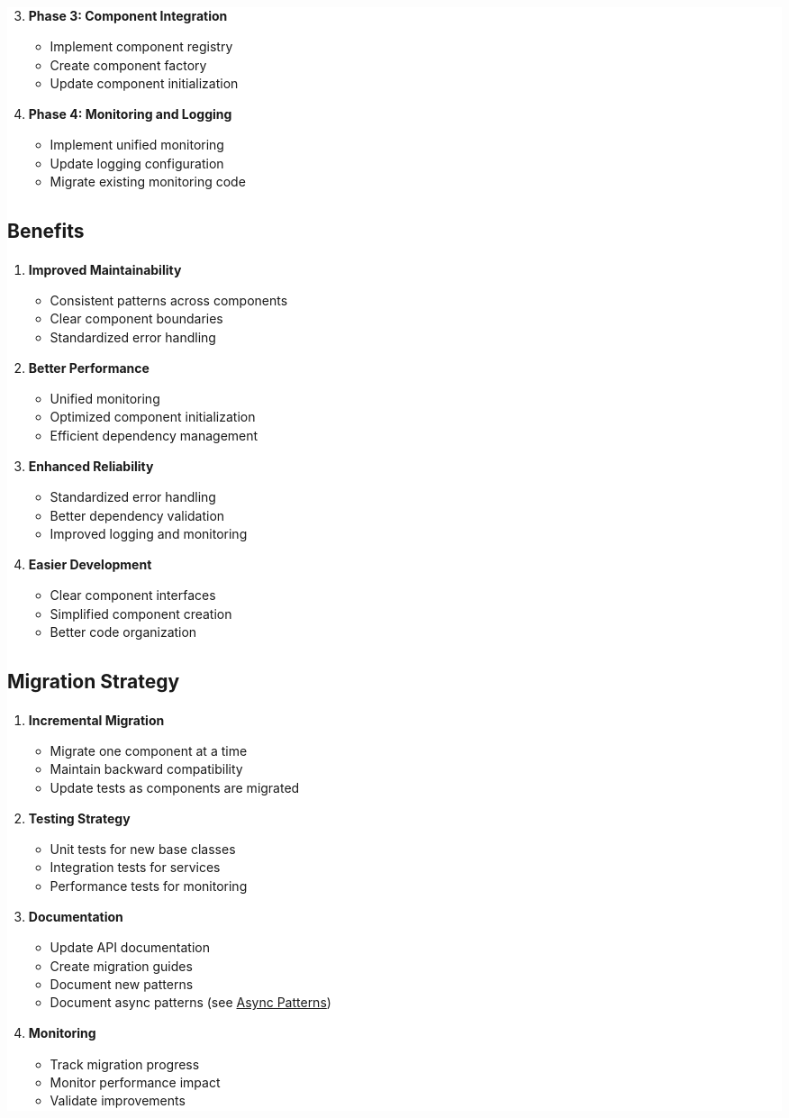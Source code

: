 3. **Phase 3: Component Integration**
   - Implement component registry
   - Create component factory
   - Update component initialization

4. **Phase 4: Monitoring and Logging**
   - Implement unified monitoring
   - Update logging configuration
   - Migrate existing monitoring code

## Benefits

1. **Improved Maintainability**
   - Consistent patterns across components
   - Clear component boundaries
   - Standardized error handling

2. **Better Performance**
   - Unified monitoring
   - Optimized component initialization
   - Efficient dependency management

3. **Enhanced Reliability**
   - Standardized error handling
   - Better dependency validation
   - Improved logging and monitoring

4. **Easier Development**
   - Clear component interfaces
   - Simplified component creation
   - Better code organization

## Migration Strategy

1. **Incremental Migration**
   - Migrate one component at a time
   - Maintain backward compatibility
   - Update tests as components are migrated

2. **Testing Strategy**
   - Unit tests for new base classes
   - Integration tests for services
   - Performance tests for monitoring

3. **Documentation**
   - Update API documentation
   - Create migration guides
   - Document new patterns
   - Document async patterns (see [Async Patterns](./docs/async_patterns.md))

4. **Monitoring**
   - Track migration progress
   - Monitor performance impact
   - Validate improvements
